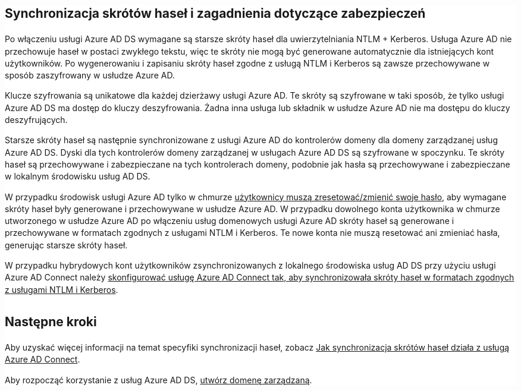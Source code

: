 
## <a name="password-hash-synchronization-and-security-considerations"></a>Synchronizacja skrótów haseł i zagadnienia dotyczące zabezpieczeń

Po włączeniu usługi Azure AD DS wymagane są starsze skróty haseł dla uwierzytelniania NTLM + Kerberos. Usługa Azure AD nie przechowuje haseł w postaci zwykłego tekstu, więc te skróty nie mogą być generowane automatycznie dla istniejących kont użytkowników. Po wygenerowaniu i zapisaniu skróty haseł zgodne z usługą NTLM i Kerberos są zawsze przechowywane w sposób zaszyfrowany w usłudze Azure AD.

Klucze szyfrowania są unikatowe dla każdej dzierżawy usługi Azure AD. Te skróty są szyfrowane w taki sposób, że tylko usługi Azure AD DS ma dostęp do kluczy deszyfrowania. Żadna inna usługa lub składnik w usłudze Azure AD nie ma dostępu do kluczy deszyfrujących.

Starsze skróty haseł są następnie synchronizowane z usługi Azure AD do kontrolerów domeny dla domeny zarządzanej usług Azure AD DS. Dyski dla tych kontrolerów domeny zarządzanej w usługach Azure AD DS są szyfrowane w spoczynku. Te skróty haseł są przechowywane i zabezpieczane na tych kontrolerach domeny, podobnie jak hasła są przechowywane i zabezpieczane w lokalnym środowisku usług AD DS.

W przypadku środowisk usługi Azure AD tylko w chmurze [użytkownicy muszą zresetować/zmienić swoje hasło,](tutorial-create-instance.md#enable-user-accounts-for-azure-ad-ds) aby wymagane skróty haseł były generowane i przechowywane w usłudze Azure AD. W przypadku dowolnego konta użytkownika w chmurze utworzonego w usłudze Azure AD po włączeniu usług domenowych usługi Azure AD skróty haseł są generowane i przechowywane w formatach zgodnych z usługami NTLM i Kerberos. Te nowe konta nie muszą resetować ani zmieniać hasła, generując starsze skróty haseł.

W przypadku hybrydowych kont użytkowników zsynchronizowanych z lokalnego środowiska usług AD DS przy użyciu usługi Azure AD Connect należy [skonfigurować usługę Azure AD Connect tak, aby synchronizowała skróty haseł w formatach zgodnych z usługami NTLM i Kerberos](tutorial-configure-password-hash-sync.md).

## <a name="next-steps"></a>Następne kroki

Aby uzyskać więcej informacji na temat specyfiki synchronizacji haseł, zobacz [Jak synchronizacja skrótów haseł działa z usługą Azure AD Connect](../active-directory/hybrid/how-to-connect-password-hash-synchronization.md?context=/azure/active-directory-domain-services/context/azure-ad-ds-context).

Aby rozpocząć korzystanie z usług Azure AD DS, [utwórz domenę zarządzaną](tutorial-create-instance.md).
